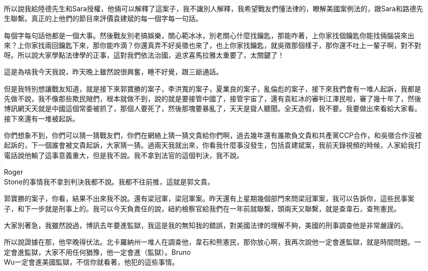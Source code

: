 





所以說我給陸德先生和Sara授權，他倆可以解釋了這案子，我不讓別人解釋，我希望戰友們懂法律的，瞭解美國案例法的，跟Sara和路德先生聯繫。真正的上他們的節目來評價袁建斌的每一個字每一句話。







每個字每句話他都是一個大事。然後戰友別老搞娛樂，關心範冰冰，別老關心什麼找鑰匙，那能咋著，上你家找個鑰匙你能找倆腦袋來出來？上你家找兩回鑰匙下來，那你能咋滴？你還真弄不好吳徵也來了，也上你家找鑰匙，就吳徵那個樣子，那你還不吐上一輩子啊，對不對呀。所以說大家學點法律學的正事，這對我們依法治國，追求喜馬拉雅太重要了，太關鍵了！







這是為啥我今天我說，昨天晚上雖然說很興奮，睡不好覺，跟三爺通話。







但是我特別想讓戰友知道，就是接下來郭寶勝的案子，李洪寬的案子，夏業良的案子，亂倫彪的案子，接下來我們會有一堆人起訴，我都是先做不說，我不像那些欺民賊們，根本就做不到，說的就是要接管中國了，接管宇宙了，還有袁紅冰的審判江澤民啦，審了幾十年了，然後博訊網天天就是中國這個常委被抓了，那個人要死了，然後那塊要暴亂了，天天是聳人聽聞。全天造假，我不要。我要做出來看給大家看。接下來還有一堆被起訴。







你們想象不到，你們可以猜一猜戰友們，你們在網絡上猜一猜文貴給你們啊，過去幾年還有誰欺負文貴和共產黨CCP合作，和吳徵合作沒被起訴的，下一個誰會被文貴起訴，大家猜一猜。過兩天我就出來，你看我什麼事沒發生，包括袁建斌案，我前天錄視頻的時候，人家給我打電話說他輸了這事意義重大，但是我不說。我不拿到法官的這個判決，我不說。







Roger<br>Stone的事情我不拿到判決我都不說。我都不往前推，這就是郭文貴。







郭寶勝的案子，你看，結果不出來我不說。還有梁冠軍，梁冠軍案。昨天還有上星期幾個部門來問梁冠軍案，我可以告訴你，這些民事案子，和下一步就是刑事上的。我可以今天負責任的說，紐約檢察官給我們在一年前就聯繫，頭兩天又聯繫，就是查韋石，查熊憲民。







大家別著急，我雖然說過，博訊去年要進監獄，我這是我的無知我的錯誤，對美國法律的理解不夠，美國的刑事調查他是非常嚴謹的。







所以說證據在那，他早晚得伏法。北卡羅納州一堆人在調查他，韋石和熊憲民，那你放心啊，我再次說他一定會進監獄，就是時間問題。一定會進監獄，大家不用任何猶豫，他一定會進（監獄）。Bruno<br>Wu一定會進美國監獄，不信你就看著，他犯的這些事情。




